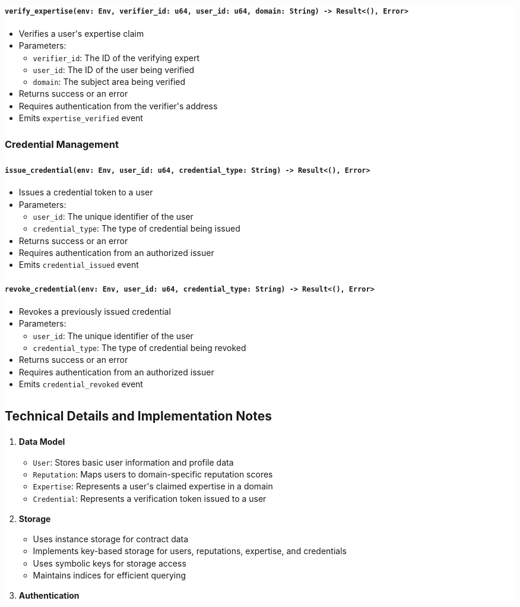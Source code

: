 #### `verify_expertise(env: Env, verifier_id: u64, user_id: u64, domain: String) -> Result<(), Error>`

- Verifies a user's expertise claim
- Parameters:
  - `verifier_id`: The ID of the verifying expert
  - `user_id`: The ID of the user being verified
  - `domain`: The subject area being verified
- Returns success or an error
- Requires authentication from the verifier's address
- Emits `expertise_verified` event

### Credential Management

#### `issue_credential(env: Env, user_id: u64, credential_type: String) -> Result<(), Error>`

- Issues a credential token to a user
- Parameters:
  - `user_id`: The unique identifier of the user
  - `credential_type`: The type of credential being issued
- Returns success or an error
- Requires authentication from an authorized issuer
- Emits `credential_issued` event

#### `revoke_credential(env: Env, user_id: u64, credential_type: String) -> Result<(), Error>`

- Revokes a previously issued credential
- Parameters:
  - `user_id`: The unique identifier of the user
  - `credential_type`: The type of credential being revoked
- Returns success or an error
- Requires authentication from an authorized issuer
- Emits `credential_revoked` event

## Technical Details and Implementation Notes

1. **Data Model**

   - `User`: Stores basic user information and profile data
   - `Reputation`: Maps users to domain-specific reputation scores
   - `Expertise`: Represents a user's claimed expertise in a domain
   - `Credential`: Represents a verification token issued to a user

2. **Storage**

   - Uses instance storage for contract data
   - Implements key-based storage for users, reputations, expertise, and credentials
   - Uses symbolic keys for storage access
   - Maintains indices for efficient querying

3. **Authentication**
